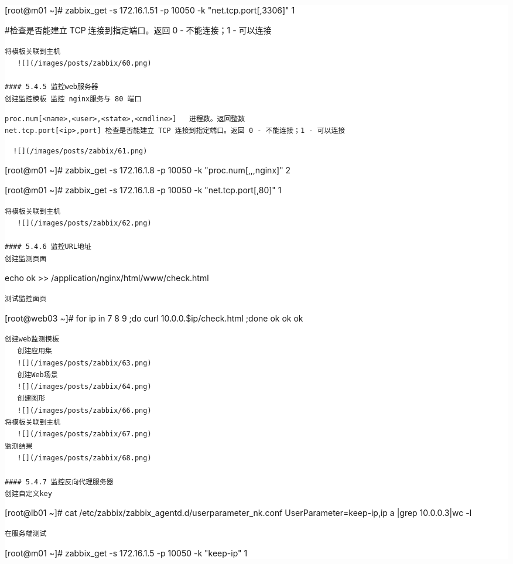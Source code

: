 [root@m01 ~]# zabbix_get -s 172.16.1.51 -p 10050 -k "net.tcp.port[,3306]"
1

#检查是否能建立 TCP 连接到指定端口。返回 0 - 不能连接；1 - 可以连接
```
将模板关联到主机
   ![](/images/posts/zabbix/60.png)

#### 5.4.5 监控web服务器
创建监控模板 监控 nginx服务与 80 端口
```
    proc.num[<name>,<user>,<state>,<cmdline>]   进程数。返回整数
    net.tcp.port[<ip>,port] 检查是否能建立 TCP 连接到指定端口。返回 0 - 不能连接；1 - 可以连接
 ```
   ![](/images/posts/zabbix/61.png)
   ```
[root@m01 ~]# zabbix_get -s 172.16.1.8 -p 10050 -k "proc.num[,,,nginx]"
2

[root@m01 ~]# zabbix_get -s 172.16.1.8 -p 10050 -k "net.tcp.port[,80]"
1
```
将模板关联到主机
   ![](/images/posts/zabbix/62.png)

#### 5.4.6 监控URL地址
创建监测页面
```
echo ok >> /application/nginx/html/www/check.html
 ```
测试监控面页
```
[root@web03 ~]# for ip in 7 8 9 ;do curl 10.0.0.$ip/check.html ;done
ok
ok
ok
```
创建web监测模板
   创建应用集
   ![](/images/posts/zabbix/63.png)
   创建Web场景
   ![](/images/posts/zabbix/64.png)
   创建图形
   ![](/images/posts/zabbix/66.png)
将模板关联到主机
   ![](/images/posts/zabbix/67.png)
监测结果
   ![](/images/posts/zabbix/68.png)

#### 5.4.7 监控反向代理服务器
创建自定义key
```
[root@lb01 ~]# cat  /etc/zabbix/zabbix_agentd.d/userparameter_nk.conf
UserParameter=keep-ip,ip a |grep 10.0.0.3|wc -l
```
在服务端测试
```
[root@m01 ~]# zabbix_get -s 172.16.1.5  -p 10050 -k "keep-ip"
1
